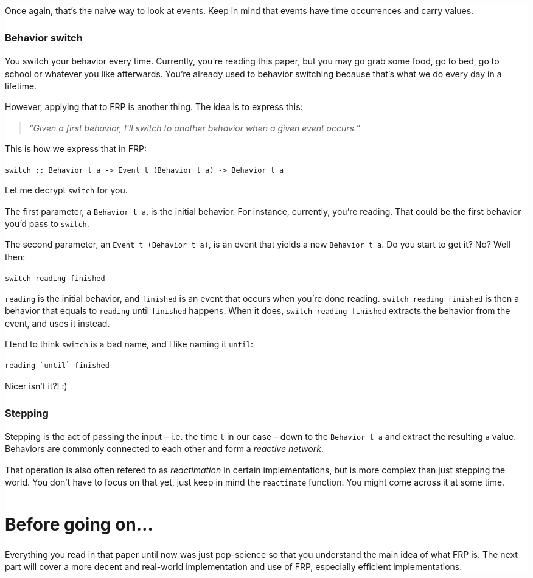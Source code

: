 Once again, that’s the naive way to look at events. Keep in mind that events have
time occurrences and carry values.

### Behavior switch

You switch your behavior every time. Currently, you’re reading this paper, but you
may go grab some food, go to bed, go to school or whatever you like afterwards.
You’re already used to behavior switching because that’s what we do every day in
a lifetime.

However, applying that to FRP is another thing. The idea is to express this:

> *“Given a first behavior, I’ll switch to another behavior when a given event
> occurs.”*

This is how we express that in FRP:

    switch :: Behavior t a -> Event t (Behavior t a) -> Behavior t a

Let me decrypt `switch` for you.

The first parameter, a `Behavior t a`, is the
initial behavior. For instance, currently, you’re reading. That could be the
first behavior you’d pass to `switch`.

The second parameter, an `Event t (Behavior t a)`, is an event that yields a
new `Behavior t a`. Do you start to get it? No? Well then:

    switch reading finished

`reading` is the initial behavior, and `finished` is an event that occurs when
you’re done reading. `switch reading finished` is then a behavior that equals
to `reading` until `finished` happens. When it does, `switch reading finished`
extracts the behavior from the event, and uses it instead.

I tend to think `switch` is a bad name, and I like naming it `until`:

    reading `until` finished

Nicer isn’t it?! :)

### Stepping

Stepping is the act of passing the input – i.e. the time `t` in our case – down
to the `Behavior t a` and extract the resulting `a` value. Behaviors are
commonly connected to each other and form a *reactive network*.

That operation is also often refered to as *reactimation* in certain
implementations, but is more complex than just stepping the world. You don’t
have to focus on that yet, just keep in mind the `reactimate` function. You
might come across it at some time.

# Before going on…

Everything you read in that paper until now was just pop-science so that you
understand the main idea of what FRP is. The next part will cover a more
decent and real-world implementation and use of FRP, especially efficient
implementations.

